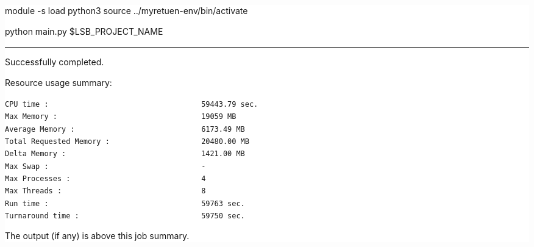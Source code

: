 module -s load python3
source ../myretuen-env/bin/activate

python main.py $LSB_PROJECT_NAME


------------------------------------------------------------

Successfully completed.

Resource usage summary:

    CPU time :                                   59443.79 sec.
    Max Memory :                                 19059 MB
    Average Memory :                             6173.49 MB
    Total Requested Memory :                     20480.00 MB
    Delta Memory :                               1421.00 MB
    Max Swap :                                   -
    Max Processes :                              4
    Max Threads :                                8
    Run time :                                   59763 sec.
    Turnaround time :                            59750 sec.

The output (if any) is above this job summary.

